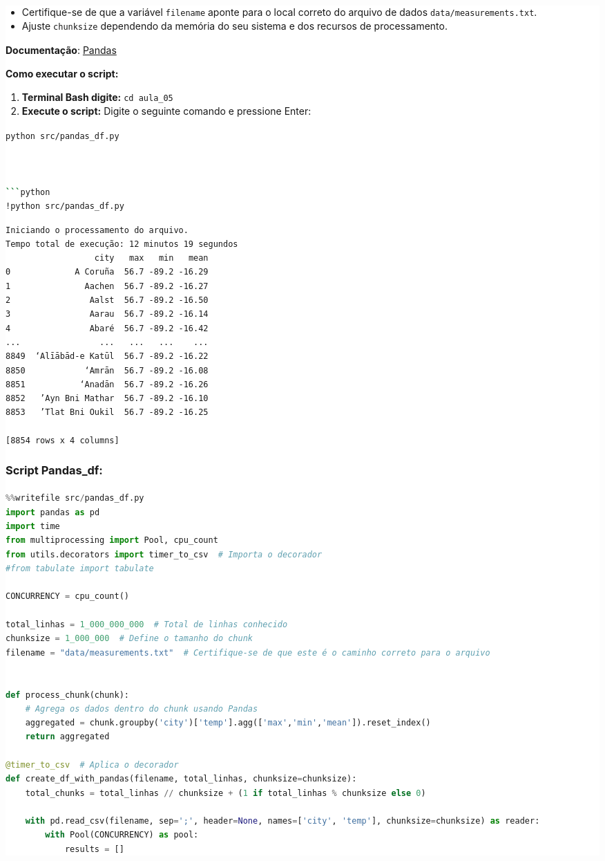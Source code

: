 * Certifique-se de que a variável `filename` aponte para o local correto do arquivo de dados `data/measurements.txt`.
* Ajuste `chunksize` dependendo da memória do seu sistema e dos recursos de processamento.

**Documentação**: [Pandas](https://pandas.pydata.org/docs/)

**Como executar o script:**

1. **Terminal Bash digite:** `cd aula_05`
2. **Execute o script:** Digite o seguinte comando e pressione Enter: 
```bash
python src/pandas_df.py



```python
!python src/pandas_df.py
```

    Iniciando o processamento do arquivo.
    Tempo total de execução: 12 minutos 19 segundos
                      city   max   min   mean
    0             A Coruña  56.7 -89.2 -16.29
    1               Aachen  56.7 -89.2 -16.27
    2                Aalst  56.7 -89.2 -16.50
    3                Aarau  56.7 -89.2 -16.14
    4                Abaré  56.7 -89.2 -16.42
    ...                ...   ...   ...    ...
    8849  ‘Alīābād-e Katūl  56.7 -89.2 -16.22
    8850            ‘Amrān  56.7 -89.2 -16.08
    8851           ‘Anadān  56.7 -89.2 -16.26
    8852   ’Ayn Bni Mathar  56.7 -89.2 -16.10
    8853   ’Tlat Bni Oukil  56.7 -89.2 -16.25
    
    [8854 rows x 4 columns]


### Script Pandas_df:


```python
%%writefile src/pandas_df.py
import pandas as pd 
import time
from multiprocessing import Pool, cpu_count
from utils.decorators import timer_to_csv  # Importa o decorador
#from tabulate import tabulate

CONCURRENCY = cpu_count()

total_linhas = 1_000_000_000  # Total de linhas conhecido
chunksize = 1_000_000  # Define o tamanho do chunk
filename = "data/measurements.txt"  # Certifique-se de que este é o caminho correto para o arquivo


def process_chunk(chunk):
    # Agrega os dados dentro do chunk usando Pandas
    aggregated = chunk.groupby('city')['temp'].agg(['max','min','mean']).reset_index()
    return aggregated

@timer_to_csv  # Aplica o decorador
def create_df_with_pandas(filename, total_linhas, chunksize=chunksize):
    total_chunks = total_linhas // chunksize + (1 if total_linhas % chunksize else 0)

    with pd.read_csv(filename, sep=';', header=None, names=['city', 'temp'], chunksize=chunksize) as reader:
        with Pool(CONCURRENCY) as pool:
            results = []
```